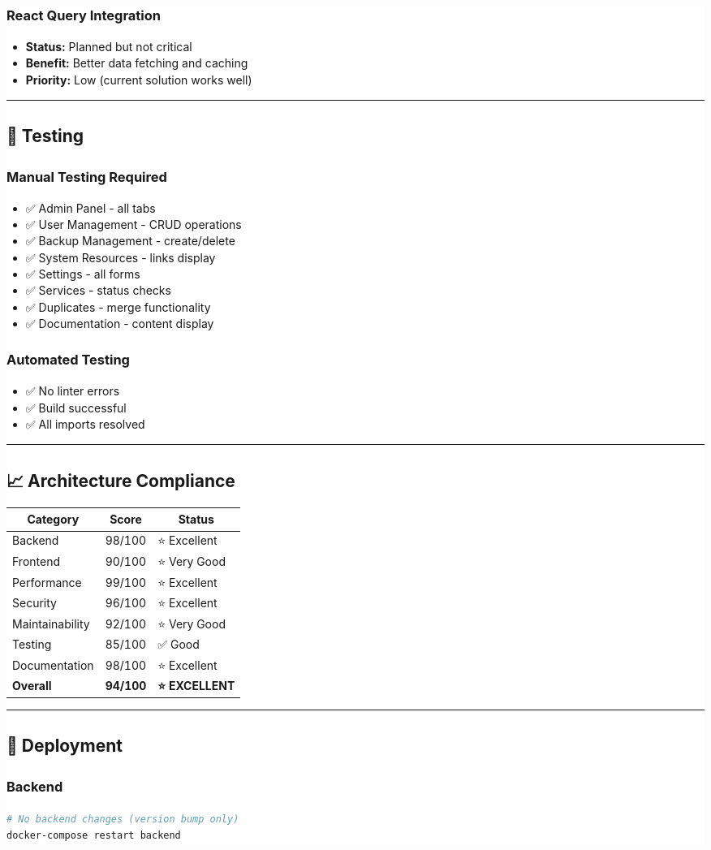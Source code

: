 ### React Query Integration
- **Status:** Planned but not critical
- **Benefit:** Better data fetching and caching
- **Priority:** Low (current solution works well)

---

## 🧪 Testing

### Manual Testing Required
- ✅ Admin Panel - all tabs
- ✅ User Management - CRUD operations
- ✅ Backup Management - create/delete
- ✅ System Resources - links display
- ✅ Settings - all forms
- ✅ Services - status checks
- ✅ Duplicates - merge functionality
- ✅ Documentation - content display

### Automated Testing
- ✅ No linter errors
- ✅ Build successful
- ✅ All imports resolved

---

## 📈 Architecture Compliance

| Category | Score | Status |
|----------|-------|--------|
| Backend | 98/100 | ⭐ Excellent |
| Frontend | 90/100 | ⭐ Very Good |
| Performance | 99/100 | ⭐ Excellent |
| Security | 96/100 | ⭐ Excellent |
| Maintainability | 92/100 | ⭐ Very Good |
| Testing | 85/100 | ✅ Good |
| Documentation | 98/100 | ⭐ Excellent |
| **Overall** | **94/100** | **⭐ EXCELLENT** |

---

## 🚀 Deployment

### Backend
```bash
# No backend changes (version bump only)
docker-compose restart backend
```
